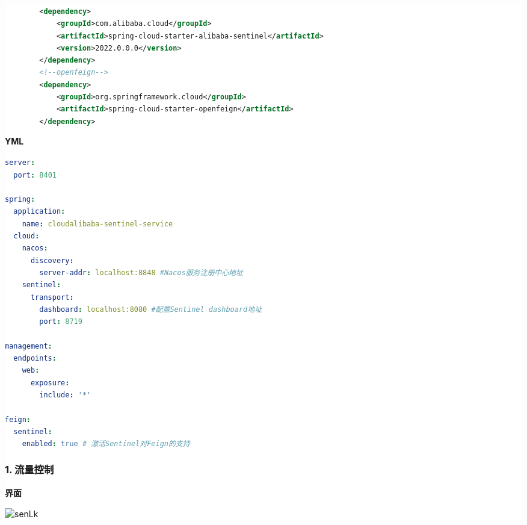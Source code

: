 ```xml
        <dependency>
            <groupId>com.alibaba.cloud</groupId>
            <artifactId>spring-cloud-starter-alibaba-sentinel</artifactId>
            <version>2022.0.0.0</version>
        </dependency>
        <!--openfeign-->
        <dependency>
            <groupId>org.springframework.cloud</groupId>
            <artifactId>spring-cloud-starter-openfeign</artifactId>
        </dependency>
```



**YML**

```yaml
server:
  port: 8401

spring:
  application:
    name: cloudalibaba-sentinel-service
  cloud:
    nacos:
      discovery:
        server-addr: localhost:8848 #Nacos服务注册中心地址
    sentinel:
      transport:
        dashboard: localhost:8080 #配置Sentinel dashboard地址
        port: 8719

management:
  endpoints:
    web:
      exposure:
        include: '*'

feign:
  sentinel:
    enabled: true # 激活Sentinel对Feign的支持
```





### 1. 流量控制



**界面**

![senLk](https://s2.loli.net/2023/11/08/46FhmTwe5NAzLrI.png)


